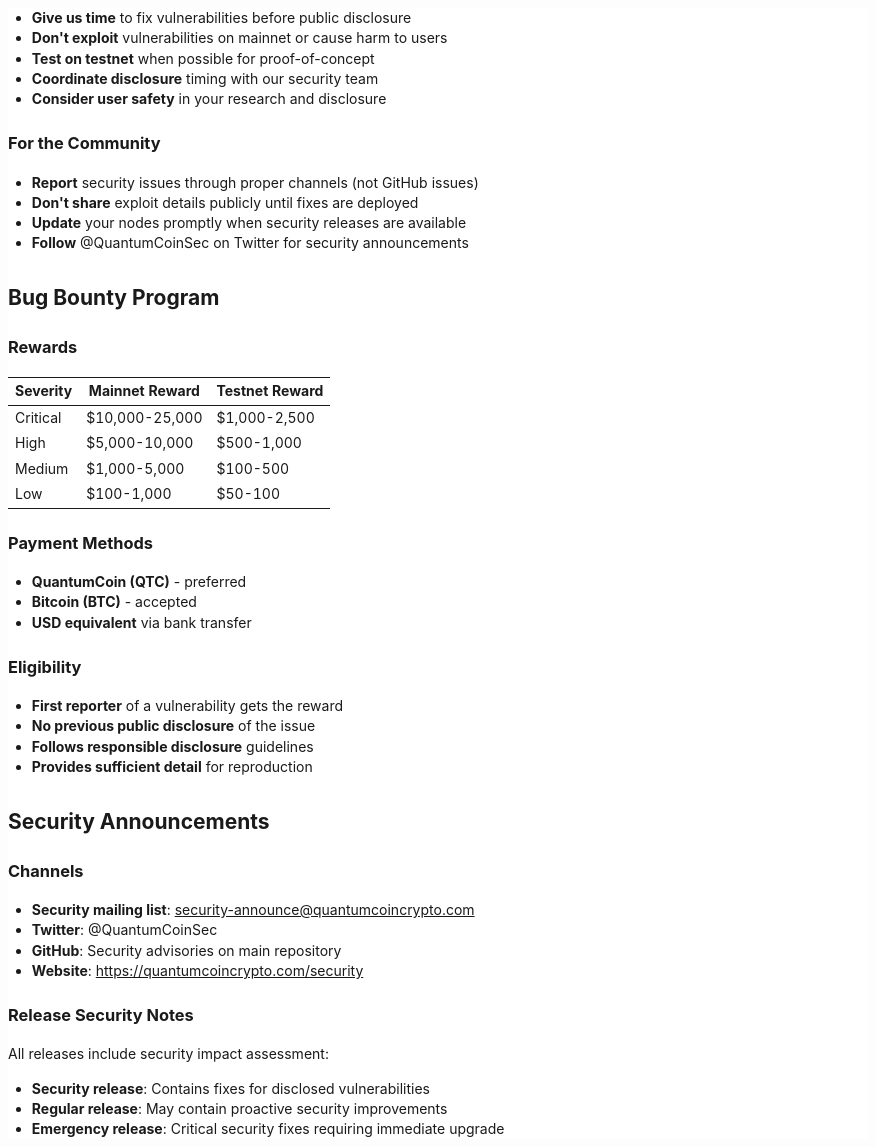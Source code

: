 - **Give us time** to fix vulnerabilities before public disclosure
- **Don't exploit** vulnerabilities on mainnet or cause harm to users
- **Test on testnet** when possible for proof-of-concept
- **Coordinate disclosure** timing with our security team
- **Consider user safety** in your research and disclosure

### For the Community

- **Report** security issues through proper channels (not GitHub issues)
- **Don't share** exploit details publicly until fixes are deployed
- **Update** your nodes promptly when security releases are available
- **Follow** @QuantumCoinSec on Twitter for security announcements

## Bug Bounty Program

### Rewards

| Severity | Mainnet Reward | Testnet Reward |
|----------|----------------|----------------|
| Critical | $10,000-25,000 | $1,000-2,500   |
| High     | $5,000-10,000  | $500-1,000     |
| Medium   | $1,000-5,000   | $100-500       |
| Low      | $100-1,000     | $50-100        |

### Payment Methods
- **QuantumCoin (QTC)** - preferred
- **Bitcoin (BTC)** - accepted
- **USD equivalent** via bank transfer

### Eligibility
- **First reporter** of a vulnerability gets the reward
- **No previous public disclosure** of the issue
- **Follows responsible disclosure** guidelines
- **Provides sufficient detail** for reproduction

## Security Announcements

### Channels
- **Security mailing list**: security-announce@quantumcoincrypto.com
- **Twitter**: @QuantumCoinSec
- **GitHub**: Security advisories on main repository
- **Website**: https://quantumcoincrypto.com/security

### Release Security Notes
All releases include security impact assessment:
- **Security release**: Contains fixes for disclosed vulnerabilities
- **Regular release**: May contain proactive security improvements
- **Emergency release**: Critical security fixes requiring immediate upgrade
